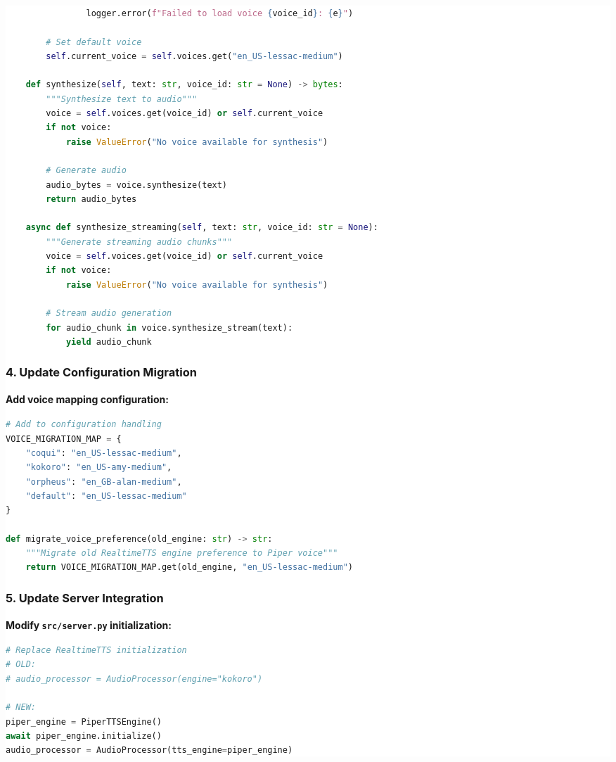 ```python
                logger.error(f"Failed to load voice {voice_id}: {e}")

        # Set default voice
        self.current_voice = self.voices.get("en_US-lessac-medium")

    def synthesize(self, text: str, voice_id: str = None) -> bytes:
        """Synthesize text to audio"""
        voice = self.voices.get(voice_id) or self.current_voice
        if not voice:
            raise ValueError("No voice available for synthesis")

        # Generate audio
        audio_bytes = voice.synthesize(text)
        return audio_bytes

    async def synthesize_streaming(self, text: str, voice_id: str = None):
        """Generate streaming audio chunks"""
        voice = self.voices.get(voice_id) or self.current_voice
        if not voice:
            raise ValueError("No voice available for synthesis")

        # Stream audio generation
        for audio_chunk in voice.synthesize_stream(text):
            yield audio_chunk
```

### 4. Update Configuration Migration

**Add voice mapping configuration:**

```python
# Add to configuration handling
VOICE_MIGRATION_MAP = {
    "coqui": "en_US-lessac-medium",
    "kokoro": "en_US-amy-medium",
    "orpheus": "en_GB-alan-medium",
    "default": "en_US-lessac-medium"
}

def migrate_voice_preference(old_engine: str) -> str:
    """Migrate old RealtimeTTS engine preference to Piper voice"""
    return VOICE_MIGRATION_MAP.get(old_engine, "en_US-lessac-medium")
```

### 5. Update Server Integration

**Modify `src/server.py` initialization:**

```python
# Replace RealtimeTTS initialization
# OLD:
# audio_processor = AudioProcessor(engine="kokoro")

# NEW:
piper_engine = PiperTTSEngine()
await piper_engine.initialize()
audio_processor = AudioProcessor(tts_engine=piper_engine)
```
